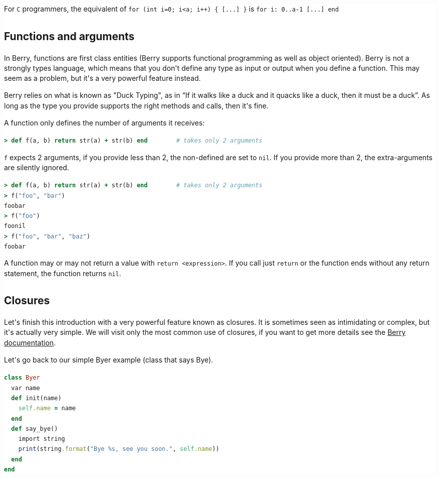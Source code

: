 For `C` programmers, the equivalent of `for (int i=0; i<a; i++) { [...] }` is `for i: 0..a-1 [...] end`

## Functions and arguments

In Berry, functions are first class entities (Berry supports functional programming as well as object oriented). Berry is not a strongly types language, which means that you don't define any type as input or output when you define a function. This may seem as a problem, but it's a very powerful feature instead.

Berry relies on what is known as "Duck Typing", as in “If it walks like a duck and it quacks like a duck, then it must be a duck”. As long as the type you provide supports the right methods and calls, then it's fine.

A function only defines the number of arguments it receives:

``` ruby
> def f(a, b) return str(a) + str(b) end        # takes only 2 arguments
```

`f` expects 2 arguments, if you provide less than 2, the non-defined are set to `nil`. If you provide more than 2, the extra-arguments are silently ignored.

``` ruby
> def f(a, b) return str(a) + str(b) end        # takes only 2 arguments
> f("foo", "bar")
foobar
> f("foo")
foonil
> f("foo", "bar", "baz")
foobar
```

A function may or may not return a value with `return <expression>`. If you call just `return` or the function ends without any return statement, the function returns `nil`.

## Closures

Let's finish this introduction with a very powerful feature known as closures. It is sometimes seen as intimidating or complex, but it's actually very simple. We will visit only the most common use of closures, if you want to get more details see the [Berry documentation](https://github.com/berry-lang/berry/wiki/Chapter-5#closure).

Let's go back to our simple Byer example (class that says Bye).

``` ruby
class Byer
  var name
  def init(name)
    self.name = name
  end
  def say_bye()
    import string
    print(string.format("Bye %s, see you soon.", self.name))
  end
end
```
